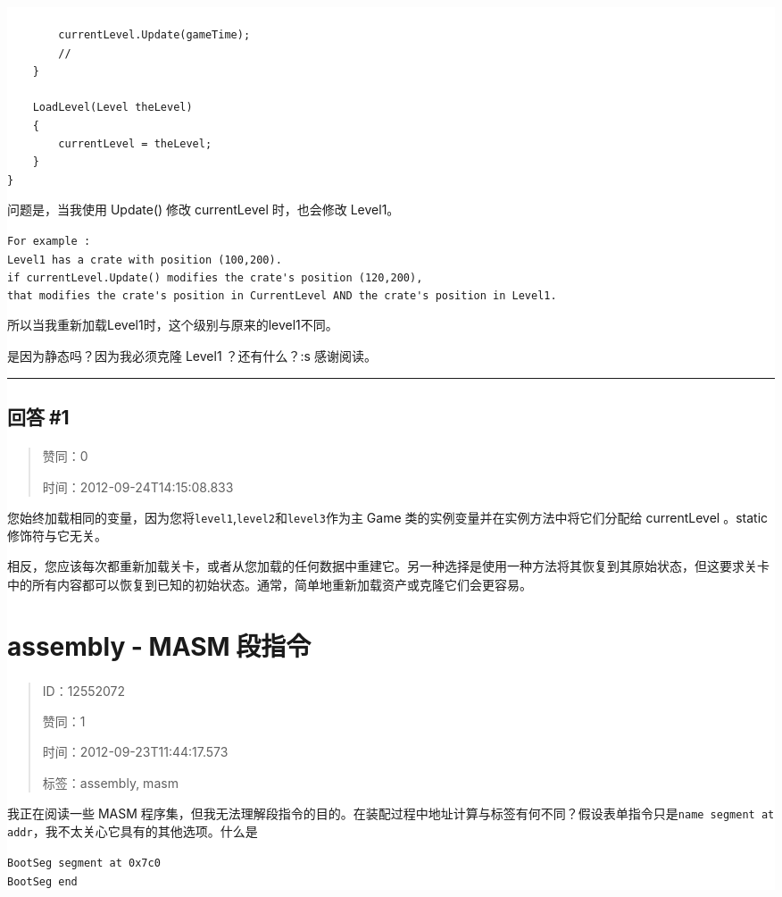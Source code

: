 ```

        currentLevel.Update(gameTime);
        //
    }

    LoadLevel(Level theLevel)
    {
        currentLevel = theLevel;
    }
} 
```

问题是，当我使用 Update() 修改 currentLevel 时，也会修改 Level1。

```
For example :
Level1 has a crate with position (100,200).
if currentLevel.Update() modifies the crate's position (120,200),
that modifies the crate's position in CurrentLevel AND the crate's position in Level1. 
```

所以当我重新加载Level1时，这个级别与原来的level1不同。

是因为静态吗？因为我必须克隆 Level1 ？还有什么？:s 感谢阅读。

* * *

## 回答 #1

> 赞同：0
> 
> 时间：2012-09-24T14:15:08.833

您始终加载相同的变量，因为您将`level1`,`level2`和`level3`作为主 Game 类的实例变量并在实例方法中将它们分配给 currentLevel 。static 修饰符与它无关。

相反，您应该每次都重新加载关卡，或者从您加载的任何数据中重建它。另一种选择是使用一种方法将其恢复到其原始状态，但这要求关卡中的所有内容都可以恢复到已知的初始状态。通常，简单地重新加载资产或克隆它们会更容易。

# assembly - MASM 段指令

> ID：12552072
> 
> 赞同：1
> 
> 时间：2012-09-23T11:44:17.573
> 
> 标签：assembly, masm

我正在阅读一些 MASM 程序集，但我无法理解段指令的目的。在装配过程中地址计算与标签有何不同？假设表单指令只是`name segment at addr`，我不太关心它具有的其他选项。什么是

```
BootSeg segment at 0x7c0
BootSeg end 
```
